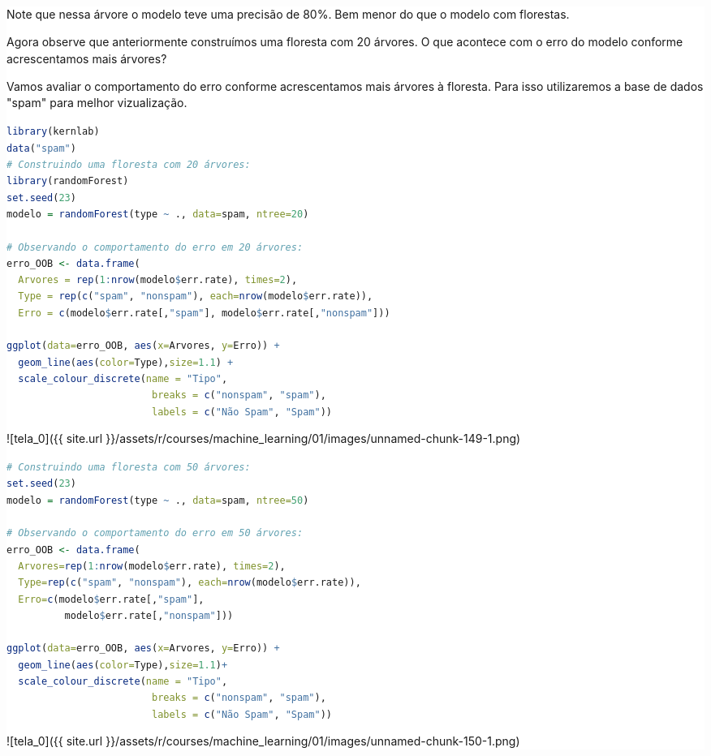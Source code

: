 Note que nessa árvore o modelo teve uma precisão de 80%. Bem menor do que o modelo com florestas.

Agora observe que anteriormente construímos uma floresta com 20 árvores. O que acontece com o erro do modelo conforme acrescentamos mais árvores?

Vamos avaliar o comportamento do erro conforme acrescentamos mais árvores à floresta. Para isso utilizaremos a base de dados "spam" para melhor vizualização.


```r
library(kernlab)
data("spam")
# Construindo uma floresta com 20 árvores:
library(randomForest)
set.seed(23)
modelo = randomForest(type ~ ., data=spam, ntree=20)

# Observando o comportamento do erro em 20 árvores:
erro_OOB <- data.frame(
  Arvores = rep(1:nrow(modelo$err.rate), times=2),
  Type = rep(c("spam", "nonspam"), each=nrow(modelo$err.rate)),
  Erro = c(modelo$err.rate[,"spam"], modelo$err.rate[,"nonspam"]))

ggplot(data=erro_OOB, aes(x=Arvores, y=Erro)) +
  geom_line(aes(color=Type),size=1.1) +
  scale_colour_discrete(name = "Tipo",
                         breaks = c("nonspam", "spam"),
                         labels = c("Não Spam", "Spam"))
```

![tela_0]({{ site.url }}/assets/r/courses/machine_learning/01/images/unnamed-chunk-149-1.png)


```r
# Construindo uma floresta com 50 árvores:
set.seed(23)
modelo = randomForest(type ~ ., data=spam, ntree=50)

# Observando o comportamento do erro em 50 árvores:
erro_OOB <- data.frame(
  Arvores=rep(1:nrow(modelo$err.rate), times=2),
  Type=rep(c("spam", "nonspam"), each=nrow(modelo$err.rate)),
  Erro=c(modelo$err.rate[,"spam"],
          modelo$err.rate[,"nonspam"]))

ggplot(data=erro_OOB, aes(x=Arvores, y=Erro)) +
  geom_line(aes(color=Type),size=1.1)+
  scale_colour_discrete(name = "Tipo",
                         breaks = c("nonspam", "spam"),
                         labels = c("Não Spam", "Spam"))
```

![tela_0]({{ site.url }}/assets/r/courses/machine_learning/01/images/unnamed-chunk-150-1.png)

